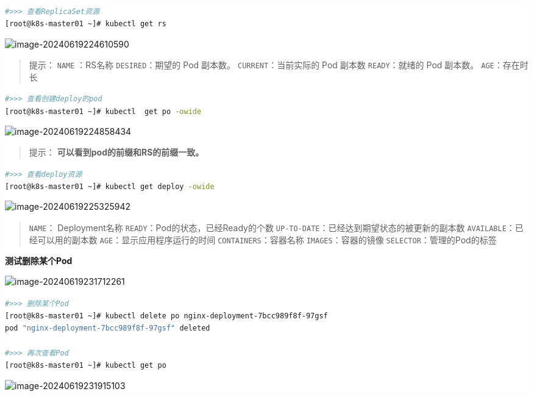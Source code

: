 ```bash
#>>> 查看ReplicaSet资源
[root@k8s-master01 ~]# kubectl get rs
```

![image-20240619224610590](https://hjmimage.oss-cn-zhangjiakou.aliyuncs.com/202406192246636.png)

> 提示：
> 		`NAME` ：RS名称
> 		`DESIRED`：期望的 Pod 副本数。
> 		`CURRENT`：当前实际的 Pod 副本数
> 		`READY`：就绪的 Pod 副本数。
> 		`AGE`：存在时长

```bash
#>>> 查看创建deploy的pod
[root@k8s-master01 ~]# kubectl  get po -owide
```

![image-20240619224858434](https://hjmimage.oss-cn-zhangjiakou.aliyuncs.com/202406192248476.png)

> 提示：
> 		**可以看到pod的前缀和RS的前缀一致。**

```bash
#>>> 查看deploy资源
[root@k8s-master01 ~]# kubectl get deploy -owide
```

![image-20240619225325942](https://hjmimage.oss-cn-zhangjiakou.aliyuncs.com/202406192253984.png)

> `NAME`： Deployment名称
> `READY`：Pod的状态，已经Ready的个数
> `UP-TO-DATE`：已经达到期望状态的被更新的副本数
> `AVAILABLE`：已经可以用的副本数
> `AGE`：显示应用程序运行的时间
> `CONTAINERS`：容器名称
> `IMAGES`：容器的镜像
> `SELECTOR`：管理的Pod的标签

**测试删除某个Pod**

![image-20240619231712261](https://hjmimage.oss-cn-zhangjiakou.aliyuncs.com/202406192317291.png)

```bash
#>>> 删除某个Pod
[root@k8s-master01 ~]# kubectl delete po nginx-deployment-7bcc989f8f-97gsf  
pod "nginx-deployment-7bcc989f8f-97gsf" deleted

#>>> 再次查看Pod
[root@k8s-master01 ~]# kubectl get po 
```

![image-20240619231915103](https://hjmimage.oss-cn-zhangjiakou.aliyuncs.com/202406192319139.png)
